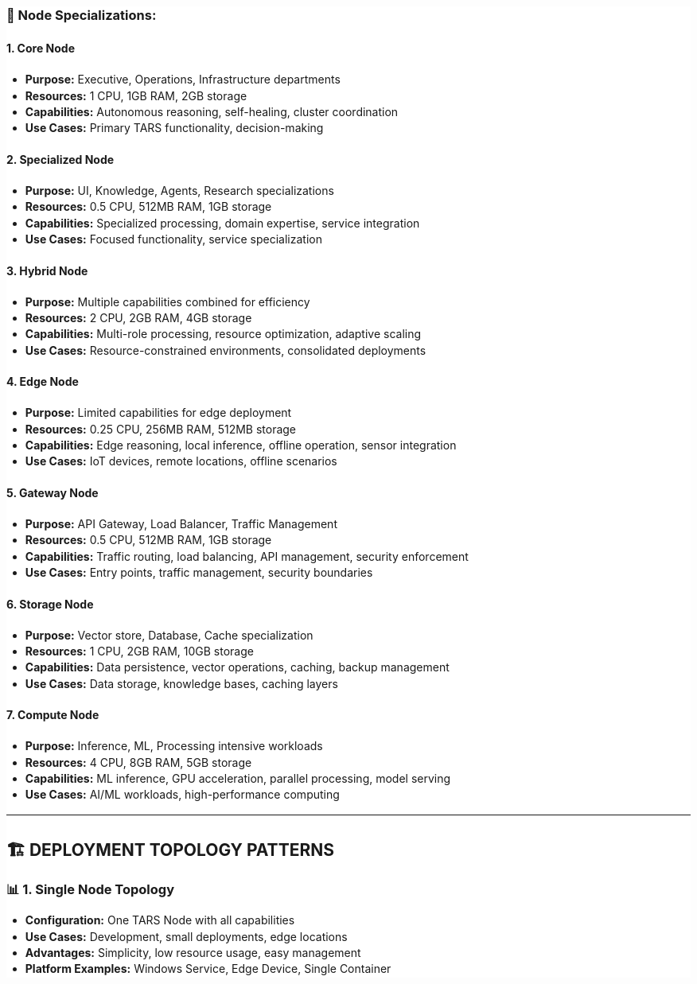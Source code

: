 ### **🏢 Node Specializations:**

#### **1. Core Node**
- **Purpose:** Executive, Operations, Infrastructure departments
- **Resources:** 1 CPU, 1GB RAM, 2GB storage
- **Capabilities:** Autonomous reasoning, self-healing, cluster coordination
- **Use Cases:** Primary TARS functionality, decision-making

#### **2. Specialized Node**
- **Purpose:** UI, Knowledge, Agents, Research specializations
- **Resources:** 0.5 CPU, 512MB RAM, 1GB storage
- **Capabilities:** Specialized processing, domain expertise, service integration
- **Use Cases:** Focused functionality, service specialization

#### **3. Hybrid Node**
- **Purpose:** Multiple capabilities combined for efficiency
- **Resources:** 2 CPU, 2GB RAM, 4GB storage
- **Capabilities:** Multi-role processing, resource optimization, adaptive scaling
- **Use Cases:** Resource-constrained environments, consolidated deployments

#### **4. Edge Node**
- **Purpose:** Limited capabilities for edge deployment
- **Resources:** 0.25 CPU, 256MB RAM, 512MB storage
- **Capabilities:** Edge reasoning, local inference, offline operation, sensor integration
- **Use Cases:** IoT devices, remote locations, offline scenarios

#### **5. Gateway Node**
- **Purpose:** API Gateway, Load Balancer, Traffic Management
- **Resources:** 0.5 CPU, 512MB RAM, 1GB storage
- **Capabilities:** Traffic routing, load balancing, API management, security enforcement
- **Use Cases:** Entry points, traffic management, security boundaries

#### **6. Storage Node**
- **Purpose:** Vector store, Database, Cache specialization
- **Resources:** 1 CPU, 2GB RAM, 10GB storage
- **Capabilities:** Data persistence, vector operations, caching, backup management
- **Use Cases:** Data storage, knowledge bases, caching layers

#### **7. Compute Node**
- **Purpose:** Inference, ML, Processing intensive workloads
- **Resources:** 4 CPU, 8GB RAM, 5GB storage
- **Capabilities:** ML inference, GPU acceleration, parallel processing, model serving
- **Use Cases:** AI/ML workloads, high-performance computing

---

## 🏗️ **DEPLOYMENT TOPOLOGY PATTERNS**

### **📊 1. Single Node Topology**
- **Configuration:** One TARS Node with all capabilities
- **Use Cases:** Development, small deployments, edge locations
- **Advantages:** Simplicity, low resource usage, easy management
- **Platform Examples:** Windows Service, Edge Device, Single Container
